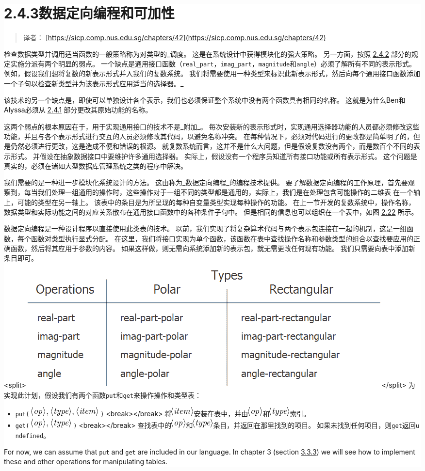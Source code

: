 # 2.4.3数据定向编程和可加性

> 译者： [https://sicp.comp.nus.edu.sg/chapters/42](https://sicp.comp.nus.edu.sg/chapters/42)

检查数据类型并调用适当函数的一般策略称为对类型的_调度。 这是在系统设计中获得模块化的强大策略。 另一方面，按照 [2.4.2](41) 部分的规定实施分派有两个明显的弱点。 一个缺点是通用接口函数（`real_part`，`imag_part`，`magnitude`和`angle`）必须了解所有不同的表示形式。 例如，假设我们想将复数的新表示形式并入我们的复数系统。 我们将需要使用一种类型来标识此新表示形式，然后向每个通用接口函数添加一个子句以检查新类型并为该表示形式应用适当的选择器。_

该技术的另一个缺点是，即使可以单独设计各个表示，我们也必须保证整个系统中没有两个函数具有相同的名称。 这就是为什么Ben和Alyssa必须从 [2.4.1](40) 部分更改其原始功能的名称。

这两个弱点的根本原因在于，用于实现通用接口的技术不是_附加_。 每次安装新的表示形式时，实现通用选择器功能的人员都必须修改这些功能，并且与各个表示形式进行交互的人员必须修改其代码，以避免名称冲突。 在每种情况下，必须对代码进行的更改都是简单明了的，但是仍然必须进行更改，这是造成不便和错误的根源。 就复数系统而言，这并不是什么大问题，但是假设复数没有两个，而是数百个不同的表示形式。 并假设在抽象数据接口中要维护许多通用选择器。 实际上，假设没有一个程序员知道所有接口功能或所有表示形式。 这个问题是真实的，必须在诸如大型数据库管理系统之类的程序中解决。

我们需要的是一种进一步模块化系统设计的方法。 这由称为_数据定向编程_的编程技术提供。 要了解数据定向编程的工作原理，首先要观察到，每当我们处理一组通用的操作时，这些操作对于一组不同的类型都是通用的，实际上，我们是在处理包含可能操作的二维表 在一个轴上，可能的类型在另一轴上。 该表中的条目是为所呈现的每种自变量类型实现每种操作的功能。 在上一节开发的复数系统中，操作名称，数据类型和实际功能之间的对应关系散布在通用接口函数中的各种条件子句中。 但是相同的信息也可以组织在一个表中，如图 [2.22](42#fig_2.22) 所示。

数据定向编程是一种设计程序以直接使用此类表的技术。 以前，我们实现了将复杂算术代码与两个表示包连接在一起的机制，这是一组函数，每个函数对类型执行显式分配。 在这里，我们将接口实现为单个函数，该函数在表中查找操作名称和参数类型的组合以查找要应用的正确函数，然后将其应用于参数的内容。 如果这样做，则无需向系统添加新的表示包，就无需更改任何现有功能。 我们只需要向表中添加新条目即可。

&lt;split&gt;![](img/03bbac589f9f54307e9e88a02ce1f996.jpg)&lt;/split&gt; 为实现此计划，假设我们有两个函数`put`和`get`来操作操作和类型表：

*   `put(` ![%5Clangle%20%5Ctextit%7Bop%7D%20%5Crangle%2C%20%5Clangle%20%5Ctextit%7Btype%7D%20%5Crangle%2C%20%5Clangle%20%5Ctextit%7Bitem%7D%20%5Crangle](img/f8112420defa524e0a6befc80f518d2d.jpg) `)` &lt;break&gt;&lt;/break&gt; 将![%5Clangle%20%5Ctextit%7Bitem%7D%20%5Crangle](img/a9e30da542faf3e6f865378bb0ef0eb6.jpg)安装在表中，并由![%5Clangle%20%5Ctextit%7Bop%7D%20%5Crangle](img/f359c0089d69969d956eed79a7a9c2fd.jpg)和![%5Clangle%20%5Ctextit%7Btype%7D%20%5Crangle](img/ba5eeb5ba5583126ea74e4160d89d05d.jpg)索引。
*   `get(` ![%5Clangle%20%5Ctextit%7Bop%7D%20%5Crangle%2C%20%5Clangle%20%5Ctextit%7Btype%7D%20%5Crangle](img/aef81f2d30b430c9b7d2e80599180c36.jpg) `)` &lt;break&gt;&lt;/break&gt; 查找表中的![%5Clangle%20%5Ctextit%7Bop%7D%20%5Crangle](img/f359c0089d69969d956eed79a7a9c2fd.jpg)和![%5Clangle%20%5Ctextit%7Btype%7D%20%5Crangle](img/ba5eeb5ba5583126ea74e4160d89d05d.jpg)条目，并返回在那里找到的项目。 如果未找到任何项目，则`get`返回`undefined`。

For now, we can assume that `put` and `get` are included in our language. In chapter 3 (section <ref name="sec:tables">[3.3.3](60)</ref>) we will see how to implement these and other operations for manipulating tables.
